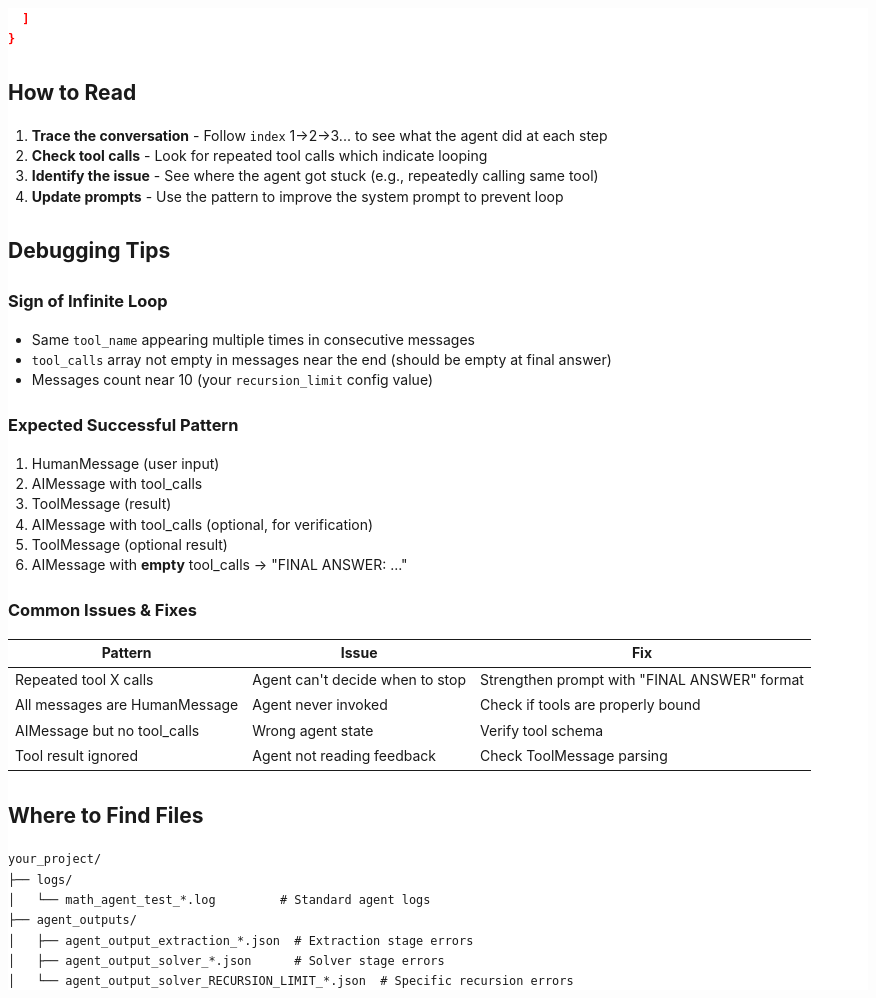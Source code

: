 ```json
  ]
}
```

## How to Read

1. **Trace the conversation** - Follow `index` 1→2→3... to see what the agent did at each step
2. **Check tool calls** - Look for repeated tool calls which indicate looping
3. **Identify the issue** - See where the agent got stuck (e.g., repeatedly calling same tool)
4. **Update prompts** - Use the pattern to improve the system prompt to prevent loop

## Debugging Tips

### Sign of Infinite Loop
- Same `tool_name` appearing multiple times in consecutive messages
- `tool_calls` array not empty in messages near the end (should be empty at final answer)
- Messages count near 10 (your `recursion_limit` config value)

### Expected Successful Pattern
1. HumanMessage (user input)
2. AIMessage with tool_calls
3. ToolMessage (result)
4. AIMessage with tool_calls (optional, for verification)
5. ToolMessage (optional result)
6. AIMessage with **empty** tool_calls → "FINAL ANSWER: ..."

### Common Issues & Fixes

| Pattern | Issue | Fix |
|---------|-------|-----|
| Repeated tool X calls | Agent can't decide when to stop | Strengthen prompt with "FINAL ANSWER" format |
| All messages are HumanMessage | Agent never invoked | Check if tools are properly bound |
| AIMessage but no tool_calls | Wrong agent state | Verify tool schema |
| Tool result ignored | Agent not reading feedback | Check ToolMessage parsing |

## Where to Find Files

```
your_project/
├── logs/
│   └── math_agent_test_*.log         # Standard agent logs
├── agent_outputs/
│   ├── agent_output_extraction_*.json  # Extraction stage errors
│   ├── agent_output_solver_*.json      # Solver stage errors
│   └── agent_output_solver_RECURSION_LIMIT_*.json  # Specific recursion errors
```
